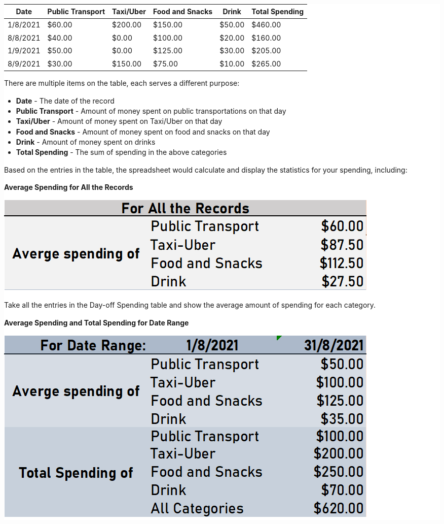 | Date     | Public Transport | Taxi/Uber | Food and Snacks | Drink   | Total Spending |
| -------- | ---------------- | --------- | --------------- | ------- | -------------- |
| 1/8/2021 | \$60.00          | \$200.00  | \$150.00        | \$50.00 | \$460.00       |
| 8/8/2021 | \$40.00          | \$0.00    | \$100.00        | \$20.00 | \$160.00       |
| 1/9/2021 | \$50.00          | \$0.00    | \$125.00        | \$30.00 | \$205.00       |
| 8/9/2021 | \$30.00          | \$150.00  | \$75.00         | \$10.00 | \$265.00       |

There are multiple items on the table, each serves a different purpose:

- **Date** - The date of the record
- **Public Transport** - Amount of money spent on public transportations on that day
- **Taxi/Uber** - Amount of money spent on Taxi/Uber on that day
- **Food and Snacks** - Amount of money spent on food and snacks on that day
- **Drink** - Amount of money spent on drinks
- **Total Spending** - The sum of spending in the above categories

Based on the entries in the table, the spreadsheet would calculate and display the statistics for your spending, including:

**Average Spending for All the Records**

![image-20220526193938699](User%20Guide.assets/image-20220526193938699.png)

Take all the entries in the Day-off Spending table and show the average amount of spending for each category.

**Average Spending and Total Spending for Date Range**

![image-20220526194030425](User%20Guide.assets/image-20220526194030425.png)
